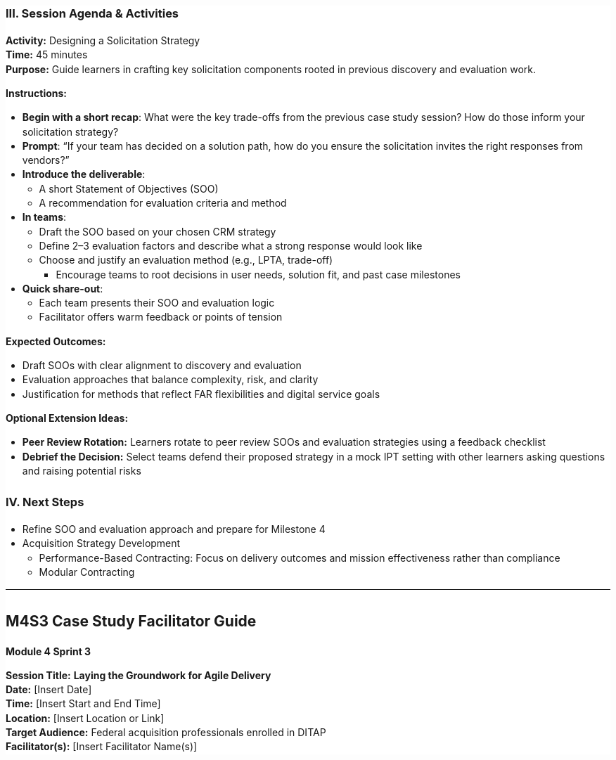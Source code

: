 ### III. Session Agenda & Activities

**Activity:** Designing a Solicitation Strategy  
**Time:** 45 minutes  
**Purpose:** Guide learners in crafting key solicitation components rooted in previous discovery and evaluation work.

**Instructions:**

- **Begin with a short recap**: What were the key trade-offs from the previous case study session? How do those inform your solicitation strategy?  
- **Prompt**: “If your team has decided on a solution path, how do you ensure the solicitation invites the right responses from vendors?”  
- **Introduce the deliverable**:  
   * A short Statement of Objectives (SOO)  
   * A recommendation for evaluation criteria and method
- **In teams**:  
   * Draft the SOO based on your chosen CRM strategy  
   * Define 2–3 evaluation factors and describe what a strong response would look like  
   * Choose and justify an evaluation method (e.g., LPTA, trade-off)  
        - Encourage teams to root decisions in user needs, solution fit, and past case milestones  
- **Quick share-out**:  
   * Each team presents their SOO and evaluation logic  
   * Facilitator offers warm feedback or points of tension

**Expected Outcomes:**
* Draft SOOs with clear alignment to discovery and evaluation  
* Evaluation approaches that balance complexity, risk, and clarity  
* Justification for methods that reflect FAR flexibilities and digital service goals

**Optional Extension Ideas:**
* **Peer Review Rotation:** Learners rotate to peer review SOOs and evaluation strategies using a feedback checklist  
* **Debrief the Decision:** Select teams defend their proposed strategy in a mock IPT setting with other learners asking questions and raising potential risks

### IV. Next Steps

* Refine SOO and evaluation approach and prepare for Milestone 4  
* Acquisition Strategy Development  
  * Performance-Based Contracting: Focus on delivery outcomes and mission effectiveness rather than compliance  
  * Modular Contracting

________________________________________________

## M4S3 Case Study Facilitator Guide  

**Module 4 Sprint 3**

**Session Title:** **Laying the Groundwork for Agile Delivery**  
**Date:** \[Insert Date\]  
**Time:** \[Insert Start and End Time\]  
**Location:** \[Insert Location or Link\]  
**Target Audience:** Federal acquisition professionals enrolled in DITAP  
**Facilitator(s):** \[Insert Facilitator Name(s)\]
